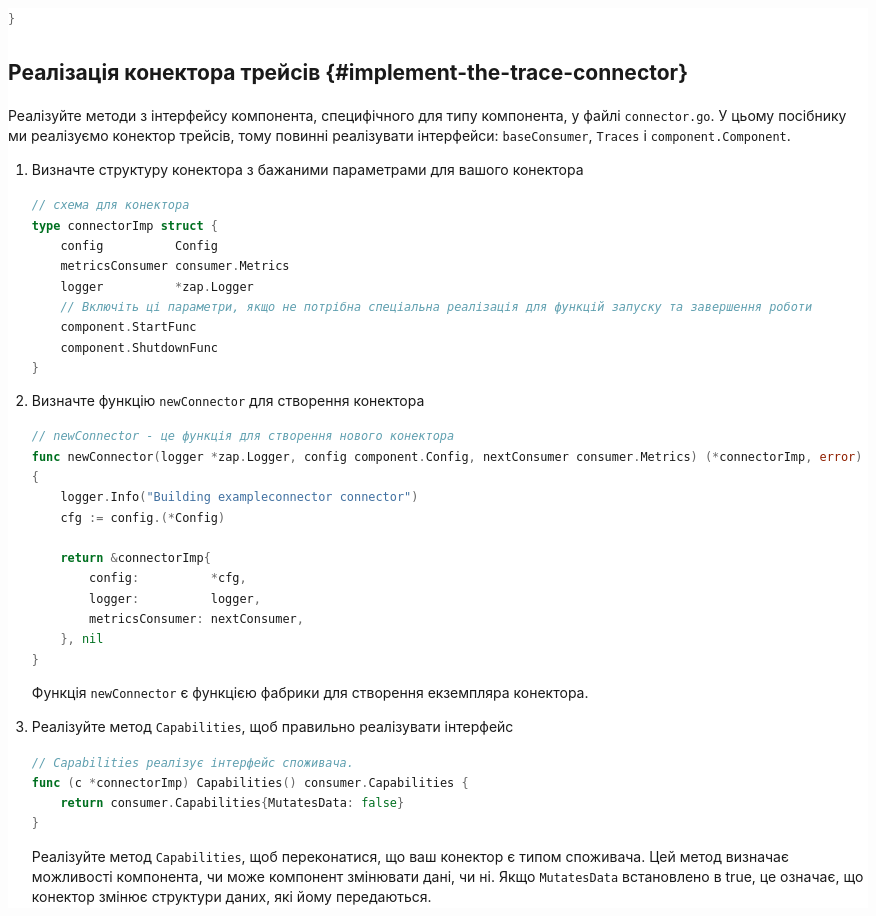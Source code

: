 ```go
}
```

## Реалізація конектора трейсів {#implement-the-trace-connector}

Реалізуйте методи з інтерфейсу компонента, специфічного для типу компонента, у файлі `connector.go`. У цьому посібнику ми реалізуємо конектор трейсів, тому повинні реалізувати інтерфейси: `baseConsumer`, `Traces` і `component.Component`.

1.  Визначте структуру конектора з бажаними параметрами для вашого конектора

    ```go
    // схема для конектора
    type connectorImp struct {
        config          Config
        metricsConsumer consumer.Metrics
        logger          *zap.Logger
        // Включіть ці параметри, якщо не потрібна спеціальна реалізація для функцій запуску та завершення роботи
        component.StartFunc
        component.ShutdownFunc
    }
    ```

2.  Визначте функцію `newConnector` для створення конектора

    ```go
    // newConnector - це функція для створення нового конектора
    func newConnector(logger *zap.Logger, config component.Config, nextConsumer consumer.Metrics) (*connectorImp, error) {
        logger.Info("Building exampleconnector connector")
        cfg := config.(*Config)

        return &connectorImp{
            config:          *cfg,
            logger:          logger,
            metricsConsumer: nextConsumer,
        }, nil
    }
    ```

    Функція `newConnector` є функцією фабрики для створення екземпляра конектора.

3.  Реалізуйте метод `Capabilities`, щоб правильно реалізувати інтерфейс

    ```go
    // Capabilities реалізує інтерфейс споживача.
    func (c *connectorImp) Capabilities() consumer.Capabilities {
        return consumer.Capabilities{MutatesData: false}
    }
    ```

    Реалізуйте метод `Capabilities`, щоб переконатися, що ваш конектор є типом споживача. Цей метод визначає можливості компонента, чи може компонент змінювати дані, чи ні. Якщо `MutatesData` встановлено в true, це означає, що конектор змінює структури даних, які йому передаються.
